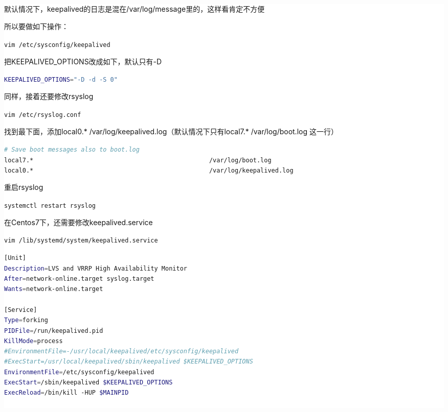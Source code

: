 默认情况下，keepalived的日志是混在/var/log/message里的，这样看肯定不方便

所以要做如下操作：

```bash
vim /etc/sysconfig/keepalived
```

把KEEPALIVED_OPTIONS改成如下，默认只有-D

```bash
KEEPALIVED_OPTIONS="-D -d -S 0"
```

同样，接着还要修改rsyslog

```bash
vim /etc/rsyslog.conf
```

找到最下面，添加local0.*   /var/log/keepalived.log（默认情况下只有local7.*  /var/log/boot.log 这一行）

```bash
# Save boot messages also to boot.log                                                                                                                          
local7.*                                                /var/log/boot.log                                                                                      
local0.*                                                /var/log/keepalived.log  
```

重启rsyslog

```bash
systemctl restart rsyslog
```

在Centos7下，还需要修改keepalived.service

```bash
vim /lib/systemd/system/keepalived.service
```

```bash
[Unit]                                                                                                                                                         
Description=LVS and VRRP High Availability Monitor                                                                                                             
After=network-online.target syslog.target                                                                                                                      
Wants=network-online.target                                                                                                                                    
                                                                                                                                                               
[Service]                                                                                                                                                      
Type=forking                                                                                                                                                   
PIDFile=/run/keepalived.pid                                                                                                                                    
KillMode=process                                                                                                                                               
#EnvironmentFile=-/usr/local/keepalived/etc/sysconfig/keepalived                                                                                               
#ExecStart=/usr/local/keepalived/sbin/keepalived $KEEPALIVED_OPTIONS                                                                                           
EnvironmentFile=/etc/sysconfig/keepalived                                                                                                                      
ExecStart=/sbin/keepalived $KEEPALIVED_OPTIONS                                                                                                                 
ExecReload=/bin/kill -HUP $MAINPID                                                                                                                             
                                                                                                                                                               
```
